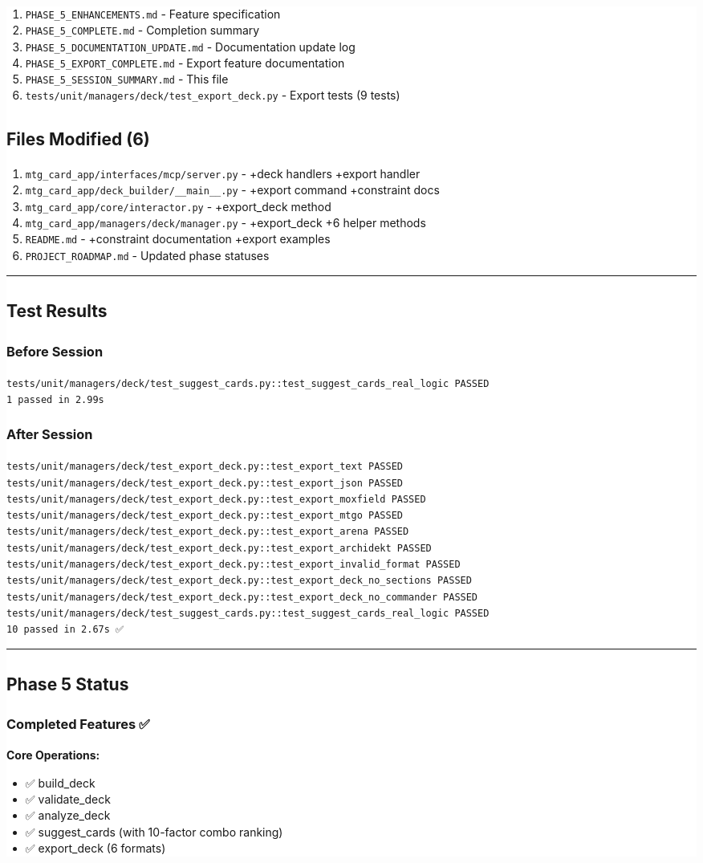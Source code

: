 1. `PHASE_5_ENHANCEMENTS.md` - Feature specification
2. `PHASE_5_COMPLETE.md` - Completion summary
3. `PHASE_5_DOCUMENTATION_UPDATE.md` - Documentation update log
4. `PHASE_5_EXPORT_COMPLETE.md` - Export feature documentation
5. `PHASE_5_SESSION_SUMMARY.md` - This file
6. `tests/unit/managers/deck/test_export_deck.py` - Export tests (9 tests)

## Files Modified (6)

1. `mtg_card_app/interfaces/mcp/server.py` - +deck handlers +export handler
2. `mtg_card_app/deck_builder/__main__.py` - +export command +constraint docs
3. `mtg_card_app/core/interactor.py` - +export_deck method
4. `mtg_card_app/managers/deck/manager.py` - +export_deck +6 helper methods
5. `README.md` - +constraint documentation +export examples
6. `PROJECT_ROADMAP.md` - Updated phase statuses

---

## Test Results

### Before Session
```
tests/unit/managers/deck/test_suggest_cards.py::test_suggest_cards_real_logic PASSED
1 passed in 2.99s
```

### After Session
```
tests/unit/managers/deck/test_export_deck.py::test_export_text PASSED
tests/unit/managers/deck/test_export_deck.py::test_export_json PASSED
tests/unit/managers/deck/test_export_deck.py::test_export_moxfield PASSED
tests/unit/managers/deck/test_export_deck.py::test_export_mtgo PASSED
tests/unit/managers/deck/test_export_deck.py::test_export_arena PASSED
tests/unit/managers/deck/test_export_deck.py::test_export_archidekt PASSED
tests/unit/managers/deck/test_export_deck.py::test_export_invalid_format PASSED
tests/unit/managers/deck/test_export_deck.py::test_export_deck_no_sections PASSED
tests/unit/managers/deck/test_export_deck.py::test_export_deck_no_commander PASSED
tests/unit/managers/deck/test_suggest_cards.py::test_suggest_cards_real_logic PASSED
10 passed in 2.67s ✅
```

---

## Phase 5 Status

### Completed Features ✅

**Core Operations:**
- ✅ build_deck
- ✅ validate_deck
- ✅ analyze_deck
- ✅ suggest_cards (with 10-factor combo ranking)
- ✅ export_deck (6 formats)
